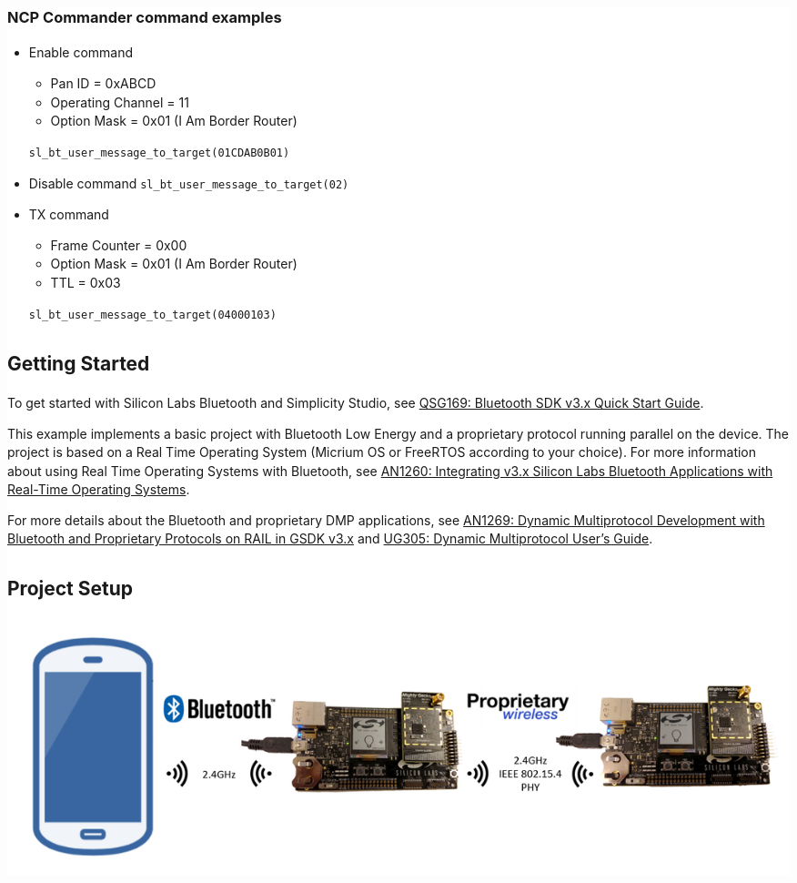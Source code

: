 ### NCP Commander command examples

* Enable command
  * Pan ID = 0xABCD
  * Operating Channel = 11
  * Option Mask = 0x01 (I Am Border Router)

  `sl_bt_user_message_to_target(01CDAB0B01)`

* Disable command
  `sl_bt_user_message_to_target(02)`

* TX command
  * Frame Counter = 0x00
  * Option Mask = 0x01 (I Am Border Router)
  * TTL = 0x03

  `sl_bt_user_message_to_target(04000103)`

## Getting Started

To get started with Silicon Labs Bluetooth and Simplicity Studio, see [QSG169: Bluetooth SDK v3.x Quick Start Guide](https://www.silabs.com/documents/public/quick-start-guides/qsg169-bluetooth-sdk-v3x-quick-start-guide.pdf).

This example implements a basic project with Bluetooth Low Energy and a proprietary protocol running parallel on the device. The project is based on a Real Time Operating System (Micrium OS or FreeRTOS according to your choice). For more information about using Real Time Operating Systems with Bluetooth, see [AN1260: Integrating v3.x Silicon Labs Bluetooth Applications with Real-Time Operating Systems](https://www.silabs.com/documents/public/application-notes/an1260-integrating-v3x-bluetooth-applications-with-rtos.pdf).

For more details about the Bluetooth and proprietary DMP applications, see [AN1269: Dynamic Multiprotocol Development with Bluetooth and Proprietary Protocols on RAIL in GSDK v3.x](https://www.silabs.com/documents/public/application-notes/an1269-bluetooth-rail-dynamic-multiprotocol-gsdk-v3x.pdf) and [UG305: Dynamic Multiprotocol User’s Guide](https://www.silabs.com/documents/public/user-guides/ug305-dynamic-multiprotocol-users-guide.pdf).

## Project Setup

![](image/readme_img1.png)
